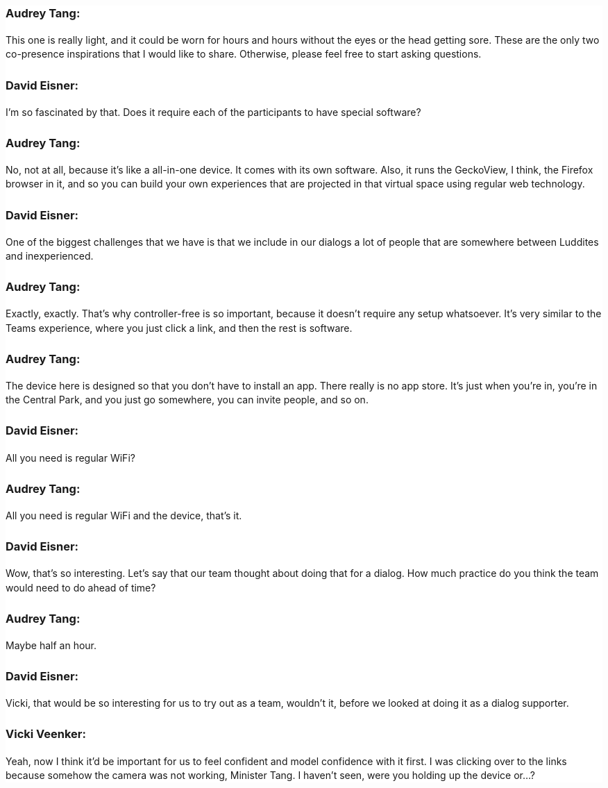 ### Audrey Tang:
This one is really light, and it could be worn for hours and hours without the eyes or the head getting sore. These are the only two co-presence inspirations that I would like to share. Otherwise, please feel free to start asking questions.

### David Eisner:
I’m so fascinated by that. Does it require each of the participants to have special software?

### Audrey Tang:
No, not at all, because it’s like a all-in-one device. It comes with its own software. Also, it runs the GeckoView, I think, the Firefox browser in it, and so you can build your own experiences that are projected in that virtual space using regular web technology.

### David Eisner:
One of the biggest challenges that we have is that we include in our dialogs a lot of people that are somewhere between Luddites and inexperienced.

### Audrey Tang:
Exactly, exactly. That’s why controller-free is so important, because it doesn’t require any setup whatsoever. It’s very similar to the Teams experience, where you just click a link, and then the rest is software.

### Audrey Tang:
The device here is designed so that you don’t have to install an app. There really is no app store. It’s just when you’re in, you’re in the Central Park, and you just go somewhere, you can invite people, and so on.

### David Eisner:
All you need is regular WiFi?

### Audrey Tang:
All you need is regular WiFi and the device, that’s it.

### David Eisner:
Wow, that’s so interesting. Let’s say that our team thought about doing that for a dialog. How much practice do you think the team would need to do ahead of time?

### Audrey Tang:
Maybe half an hour.

### David Eisner:
Vicki, that would be so interesting for us to try out as a team, wouldn’t it, before we looked at doing it as a dialog supporter.

### Vicki Veenker:
Yeah, now I think it’d be important for us to feel confident and model confidence with it first. I was clicking over to the links because somehow the camera was not working, Minister Tang. I haven’t seen, were you holding up the device or…?
